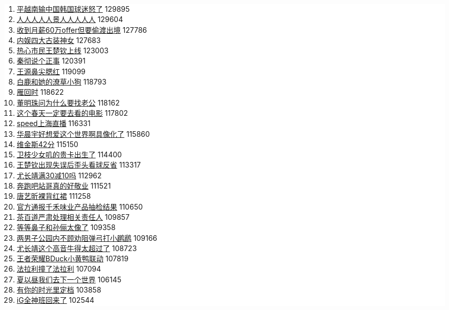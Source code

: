 1. [平越南输中国韩国球迷怒了](https://s.weibo.com/weibo?q=%23%E5%B9%B3%E8%B6%8A%E5%8D%97%E8%BE%93%E4%B8%AD%E5%9B%BD%E9%9F%A9%E5%9B%BD%E7%90%83%E8%BF%B7%E6%80%92%E4%BA%86%23&t=31&band_rank=23&Refer=top) 129895
1. [人人人人人景人人人人人](https://s.weibo.com/weibo?q=%23%E4%BA%BA%E4%BA%BA%E4%BA%BA%E4%BA%BA%E4%BA%BA%E6%99%AF%E4%BA%BA%E4%BA%BA%E4%BA%BA%E4%BA%BA%E4%BA%BA%23&t=31&band_rank=24&Refer=top) 129604
1. [收到月薪60万offer但要偷渡出境](https://s.weibo.com/weibo?q=%23%E6%94%B6%E5%88%B0%E6%9C%88%E8%96%AA60%E4%B8%87offer%E4%BD%86%E8%A6%81%E5%81%B7%E6%B8%A1%E5%87%BA%E5%A2%83%23&t=31&band_rank=33&Refer=top) 127786
1. [内娱四大古装神女](https://s.weibo.com/weibo?q=%23%E5%86%85%E5%A8%B1%E5%9B%9B%E5%A4%A7%E5%8F%A4%E8%A3%85%E7%A5%9E%E5%A5%B3%23&t=31&band_rank=38&Refer=top) 127683
1. [热心市民王楚钦上线](https://s.weibo.com/weibo?q=%23%E7%83%AD%E5%BF%83%E5%B8%82%E6%B0%91%E7%8E%8B%E6%A5%9A%E9%92%A6%E4%B8%8A%E7%BA%BF%23&t=31&band_rank=25&Refer=top) 123003
1. [秦彻说个正事](https://s.weibo.com/weibo?q=%E7%A7%A6%E5%BD%BB%E8%AF%B4%E4%B8%AA%E6%AD%A3%E4%BA%8B&t=31&band_rank=44&Refer=top) 120391
1. [王源鼻尖腮红](https://s.weibo.com/weibo?q=%23%E7%8E%8B%E6%BA%90%E9%BC%BB%E5%B0%96%E8%85%AE%E7%BA%A2%23&t=31&band_rank=44&Refer=top) 119099
1. [白鹿和她的潦草小狗](https://s.weibo.com/weibo?q=%23%E7%99%BD%E9%B9%BF%E5%92%8C%E5%A5%B9%E7%9A%84%E6%BD%A6%E8%8D%89%E5%B0%8F%E7%8B%97%23&t=31&band_rank=24&Refer=top) 118793
1. [雁回时](https://s.weibo.com/weibo?q=%E9%9B%81%E5%9B%9E%E6%97%B6&t=31&band_rank=26&Refer=top) 118622
1. [董明珠问为什么要找老公](https://s.weibo.com/weibo?q=%23%E8%91%A3%E6%98%8E%E7%8F%A0%E9%97%AE%E4%B8%BA%E4%BB%80%E4%B9%88%E8%A6%81%E6%89%BE%E8%80%81%E5%85%AC%23&t=31&band_rank=46&Refer=top) 118162
1. [这个春天一定要去看的电影](https://s.weibo.com/weibo?q=%23%E8%BF%99%E4%B8%AA%E6%98%A5%E5%A4%A9%E4%B8%80%E5%AE%9A%E8%A6%81%E5%8E%BB%E7%9C%8B%E7%9A%84%E7%94%B5%E5%BD%B1%23&t=31&band_rank=47&Refer=top) 117802
1. [speed上海直播](https://s.weibo.com/weibo?q=speed%E4%B8%8A%E6%B5%B7%E7%9B%B4%E6%92%AD&t=31&band_rank=45&Refer=top) 116331
1. [华晨宇好想爱这个世界啊具像化了](https://s.weibo.com/weibo?q=%E5%8D%8E%E6%99%A8%E5%AE%87%E5%A5%BD%E6%83%B3%E7%88%B1%E8%BF%99%E4%B8%AA%E4%B8%96%E7%95%8C%E5%95%8A%E5%85%B7%E5%83%8F%E5%8C%96%E4%BA%86&t=31&band_rank=39&Refer=top) 115860
1. [维金斯42分](https://s.weibo.com/weibo?q=%23%E7%BB%B4%E9%87%91%E6%96%AF42%E5%88%86%23&t=31&band_rank=39&Refer=top) 115150
1. [卫枝少女叽的贵卡出生了](https://s.weibo.com/weibo?q=%E5%8D%AB%E6%9E%9D%E5%B0%91%E5%A5%B3%E5%8F%BD%E7%9A%84%E8%B4%B5%E5%8D%A1%E5%87%BA%E7%94%9F%E4%BA%86&t=31&band_rank=40&Refer=top) 114400
1. [王楚钦出现失误后歪头看球反省](https://s.weibo.com/weibo?q=%23%E7%8E%8B%E6%A5%9A%E9%92%A6%E5%87%BA%E7%8E%B0%E5%A4%B1%E8%AF%AF%E5%90%8E%E6%AD%AA%E5%A4%B4%E7%9C%8B%E7%90%83%E5%8F%8D%E7%9C%81%23&t=31&band_rank=40&Refer=top) 113317
1. [尤长靖满30减10吗](https://s.weibo.com/weibo?q=%E5%B0%A4%E9%95%BF%E9%9D%96%E6%BB%A130%E5%87%8F10%E5%90%97&t=31&band_rank=46&Refer=top) 112962
1. [奔跑吧站哥真的好敬业](https://s.weibo.com/weibo?q=%E5%A5%94%E8%B7%91%E5%90%A7%E7%AB%99%E5%93%A5%E7%9C%9F%E7%9A%84%E5%A5%BD%E6%95%AC%E4%B8%9A&t=31&band_rank=50&Refer=top) 111521
1. [唐艺昕裸背红裙](https://s.weibo.com/weibo?q=%23%E5%94%90%E8%89%BA%E6%98%95%E8%A3%B8%E8%83%8C%E7%BA%A2%E8%A3%99%23&t=31&band_rank=44&Refer=top) 111258
1. [官方通报千禾味业产品抽检结果](https://s.weibo.com/weibo?q=%23%E5%AE%98%E6%96%B9%E9%80%9A%E6%8A%A5%E5%8D%83%E7%A6%BE%E5%91%B3%E4%B8%9A%E4%BA%A7%E5%93%81%E6%8A%BD%E6%A3%80%E7%BB%93%E6%9E%9C%23&t=31&band_rank=41&Refer=top) 110650
1. [茶百道严肃处理相关责任人](https://s.weibo.com/weibo?q=%23%E8%8C%B6%E7%99%BE%E9%81%93%E4%B8%A5%E8%82%83%E5%A4%84%E7%90%86%E7%9B%B8%E5%85%B3%E8%B4%A3%E4%BB%BB%E4%BA%BA%23&t=31&band_rank=46&Refer=top) 109857
1. [等等鼻子和孙俪太像了](https://s.weibo.com/weibo?q=%23%E7%AD%89%E7%AD%89%E9%BC%BB%E5%AD%90%E5%92%8C%E5%AD%99%E4%BF%AA%E5%A4%AA%E5%83%8F%E4%BA%86%23&t=31&band_rank=47&Refer=top) 109358
1. [两男子公园内不顾劝阻弹弓打小䴙䴘](https://s.weibo.com/weibo?q=%23%E4%B8%A4%E7%94%B7%E5%AD%90%E5%85%AC%E5%9B%AD%E5%86%85%E4%B8%8D%E9%A1%BE%E5%8A%9D%E9%98%BB%E5%BC%B9%E5%BC%93%E6%89%93%E5%B0%8F%E4%B4%99%E4%B4%98%23&t=31&band_rank=48&Refer=top) 109166
1. [尤长靖这个高音牛得太超过了](https://s.weibo.com/weibo?q=%E5%B0%A4%E9%95%BF%E9%9D%96%E8%BF%99%E4%B8%AA%E9%AB%98%E9%9F%B3%E7%89%9B%E5%BE%97%E5%A4%AA%E8%B6%85%E8%BF%87%E4%BA%86&t=31&band_rank=49&Refer=top) 108723
1. [王者荣耀BDuck小黄鸭联动](https://s.weibo.com/weibo?q=%23%E7%8E%8B%E8%80%85%E8%8D%A3%E8%80%80BDuck%E5%B0%8F%E9%BB%84%E9%B8%AD%E8%81%94%E5%8A%A8%23&t=31&band_rank=48&Refer=top) 107819
1. [法拉利撞了法拉利](https://s.weibo.com/weibo?q=%23%E6%B3%95%E6%8B%89%E5%88%A9%E6%92%9E%E4%BA%86%E6%B3%95%E6%8B%89%E5%88%A9%23&t=31&band_rank=28&Refer=top) 107094
1. [夏以昼我们去下一个世界](https://s.weibo.com/weibo?q=%E5%A4%8F%E4%BB%A5%E6%98%BC%E6%88%91%E4%BB%AC%E5%8E%BB%E4%B8%8B%E4%B8%80%E4%B8%AA%E4%B8%96%E7%95%8C&t=31&band_rank=50&Refer=top) 106145
1. [有你的时光里定档](https://s.weibo.com/weibo?q=%23%E6%9C%89%E4%BD%A0%E7%9A%84%E6%97%B6%E5%85%89%E9%87%8C%E5%AE%9A%E6%A1%A3%23&t=31&band_rank=49&Refer=top) 103858
1. [iG全神班回来了](https://s.weibo.com/weibo?q=%23iG%E5%85%A8%E7%A5%9E%E7%8F%AD%E5%9B%9E%E6%9D%A5%E4%BA%86%23&t=31&band_rank=29&Refer=top) 102544